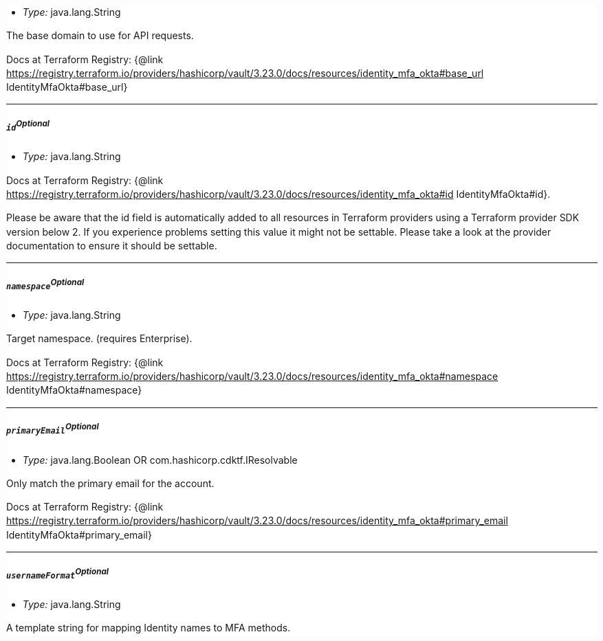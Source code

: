 - *Type:* java.lang.String

The base domain to use for API requests.

Docs at Terraform Registry: {@link https://registry.terraform.io/providers/hashicorp/vault/3.23.0/docs/resources/identity_mfa_okta#base_url IdentityMfaOkta#base_url}

---

##### `id`<sup>Optional</sup> <a name="id" id="@cdktf/provider-vault.identityMfaOkta.IdentityMfaOkta.Initializer.parameter.id"></a>

- *Type:* java.lang.String

Docs at Terraform Registry: {@link https://registry.terraform.io/providers/hashicorp/vault/3.23.0/docs/resources/identity_mfa_okta#id IdentityMfaOkta#id}.

Please be aware that the id field is automatically added to all resources in Terraform providers using a Terraform provider SDK version below 2.
If you experience problems setting this value it might not be settable. Please take a look at the provider documentation to ensure it should be settable.

---

##### `namespace`<sup>Optional</sup> <a name="namespace" id="@cdktf/provider-vault.identityMfaOkta.IdentityMfaOkta.Initializer.parameter.namespace"></a>

- *Type:* java.lang.String

Target namespace. (requires Enterprise).

Docs at Terraform Registry: {@link https://registry.terraform.io/providers/hashicorp/vault/3.23.0/docs/resources/identity_mfa_okta#namespace IdentityMfaOkta#namespace}

---

##### `primaryEmail`<sup>Optional</sup> <a name="primaryEmail" id="@cdktf/provider-vault.identityMfaOkta.IdentityMfaOkta.Initializer.parameter.primaryEmail"></a>

- *Type:* java.lang.Boolean OR com.hashicorp.cdktf.IResolvable

Only match the primary email for the account.

Docs at Terraform Registry: {@link https://registry.terraform.io/providers/hashicorp/vault/3.23.0/docs/resources/identity_mfa_okta#primary_email IdentityMfaOkta#primary_email}

---

##### `usernameFormat`<sup>Optional</sup> <a name="usernameFormat" id="@cdktf/provider-vault.identityMfaOkta.IdentityMfaOkta.Initializer.parameter.usernameFormat"></a>

- *Type:* java.lang.String

A template string for mapping Identity names to MFA methods.
